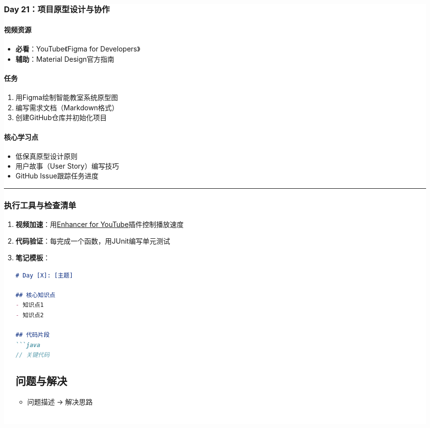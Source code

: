 
### **Day 21：项目原型设计与协作**
#### **视频资源**
- **必看**：YouTube《Figma for Developers》
- **辅助**：Material Design官方指南

#### **任务**
1. 用Figma绘制智能教室系统原型图
2. 编写需求文档（Markdown格式）
3. 创建GitHub仓库并初始化项目

#### **核心学习点**
- 低保真原型设计原则
- 用户故事（User Story）编写技巧
- GitHub Issue跟踪任务进度

---

### **执行工具与检查清单**
1. **视频加速**：用[Enhancer for YouTube](https://chrome.google.com/webstore/detail/enhancer-for-youtube/ponfpcnoihfmfllpaingbgckeeldkhle)插件控制播放速度
2. **代码验证**：每完成一个函数，用JUnit编写单元测试
3. **笔记模板**：
   ```markdown
   # Day [X]: [主题]
   
   ## 核心知识点
   - 知识点1
   - 知识点2
   
   ## 代码片段
   ```java
   // 关键代码
   ```

   ## 问题与解决
    - 问题描述 → 解决思路
   ```

